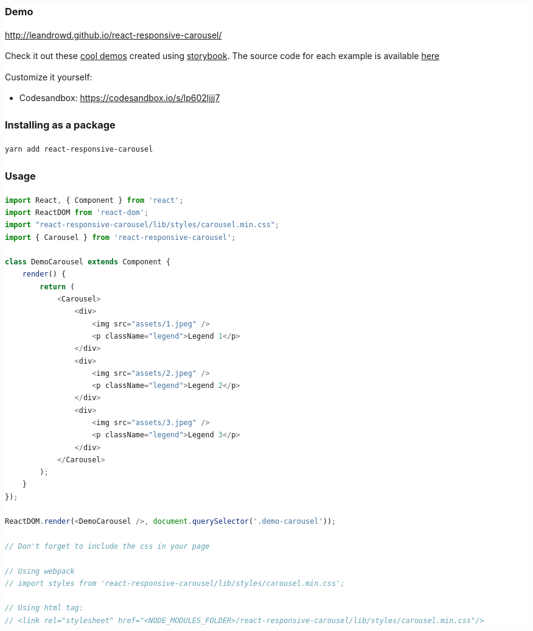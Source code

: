 ### Demo

<http://leandrowd.github.io/react-responsive-carousel/>

Check it out these [cool demos](http://react-responsive-carousel.js.org/storybook/index.html) created using [storybook](https://getstorybook.io/). The source code for each example is available [here](https://github.com/leandrowd/react-responsive-carousel/blob/master/stories/index.js)

Customize it yourself:

-   Codesandbox: <https://codesandbox.io/s/lp602ljjj7>

### Installing as a package

`yarn add react-responsive-carousel`

### Usage

```javascript
import React, { Component } from 'react';
import ReactDOM from 'react-dom';
import "react-responsive-carousel/lib/styles/carousel.min.css";
import { Carousel } from 'react-responsive-carousel';

class DemoCarousel extends Component {
    render() {
        return (
            <Carousel>
                <div>
                    <img src="assets/1.jpeg" />
                    <p className="legend">Legend 1</p>
                </div>
                <div>
                    <img src="assets/2.jpeg" />
                    <p className="legend">Legend 2</p>
                </div>
                <div>
                    <img src="assets/3.jpeg" />
                    <p className="legend">Legend 3</p>
                </div>
            </Carousel>
        );
    }
});

ReactDOM.render(<DemoCarousel />, document.querySelector('.demo-carousel'));

// Don't forget to include the css in your page

// Using webpack
// import styles from 'react-responsive-carousel/lib/styles/carousel.min.css';

// Using html tag:
// <link rel="stylesheet" href="<NODE_MODULES_FOLDER>/react-responsive-carousel/lib/styles/carousel.min.css"/>

```
